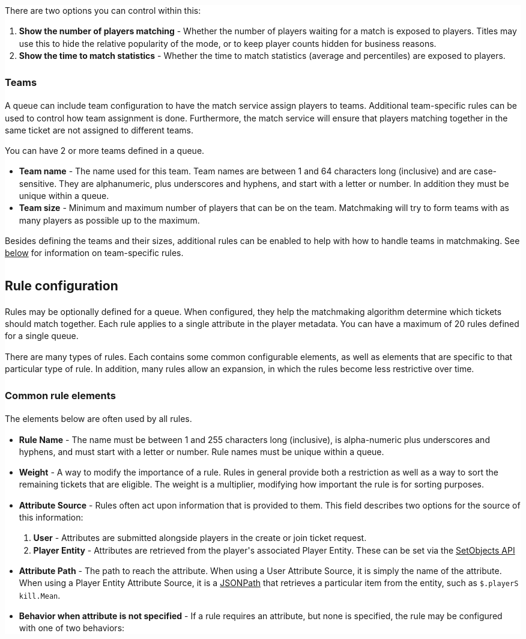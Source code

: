 There are two options you can control within this:

1. **Show the number of players matching** - Whether the number of players waiting for a match is exposed to players. Titles may use this to hide the relative popularity of the mode, or to keep player counts hidden for business reasons.
2. **Show the time to match statistics** - Whether the time to match statistics (average and percentiles) are exposed to players.

### Teams

A queue can include team configuration to have the match service assign players to teams. Additional team-specific rules can be used to control how team assignment is done. Furthermore, the match service will ensure that players matching together in the same ticket are not assigned to different teams.

You can have 2 or more teams defined in a queue.

+ **Team name** - The name used for this team. Team names are between 1 and 64 characters long (inclusive) and are case-sensitive. They are alphanumeric, plus underscores and hyphens, and start with a letter or number. In addition they must be unique within a queue.
+ **Team size** - Minimum and maximum number of players that can be on the team. Matchmaking will try to form teams with as many players as possible up to the maximum.

Besides defining the teams and their sizes, additional rules can be enabled to help with how to handle teams in matchmaking. See [below](#team-rule-types) for information on team-specific rules.

## Rule configuration

Rules may be optionally defined for a queue. When configured, they help the matchmaking algorithm determine which tickets should match together. Each rule applies to a single attribute in the player metadata. You can have a maximum of 20 rules defined for a single queue.

There are many types of rules. Each contains some common configurable elements, as well as elements that are specific to that particular type of rule. In addition, many rules allow an expansion, in which the rules become less restrictive over time.

### Common rule elements

The elements below are often used by all rules.

+ **Rule Name** - The name must be between 1 and 255 characters long (inclusive), is alpha-numeric plus underscores and hyphens, and must start with a letter or number. Rule names must be unique within a queue.
+ **Weight** - A way to modify the importance of a rule. Rules in general provide both a restriction as well as a way to sort the remaining tickets that are eligible. The weight is a multiplier, modifying how important the rule is for sorting purposes.
+ **Attribute Source** - Rules often act upon information that is provided to them. This field describes two options for the source of this information:

  1. **User** - Attributes are submitted alongside players in the create or join ticket request.
  2. **Player Entity** - Attributes are retrieved from the player's associated Player Entity. These can be set via the [SetObjects API](xref:titleid.playfabapi.com.data.object.setobjects)
+ **Attribute Path** - The path to reach the attribute. When using a User Attribute Source, it is simply the name of the attribute. When using a Player
  Entity Attribute Source, it is a [JSONPath](https://github.com/json-path/JsonPath) that retrieves a particular item from the entity, such as `$.playerSkill.Mean`.
+ **Behavior when attribute is not specified** - If a rule requires an attribute, but none is specified, the rule may be configured with one of two behaviors:
